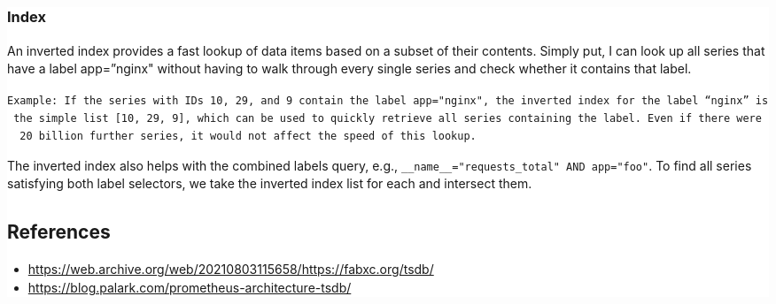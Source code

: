### Index

An inverted index provides a fast lookup of data items based on a subset of their contents. Simply put, I can look up
all series that have a label app=”nginx" without having to walk through every single series and check whether it
contains that label.

```text
Example: If the series with IDs 10, 29, and 9 contain the label app="nginx", the inverted index for the label “nginx” is
 the simple list [10, 29, 9], which can be used to quickly retrieve all series containing the label. Even if there were
  20 billion further series, it would not affect the speed of this lookup.
```

The inverted index also helps with the combined labels query, e.g., `__name__="requests_total" AND app="foo"`. To find
all series satisfying both label selectors, we take the inverted index list for each and intersect them.

## References

* <https://web.archive.org/web/20210803115658/https://fabxc.org/tsdb/>
* <https://blog.palark.com/prometheus-architecture-tsdb/>